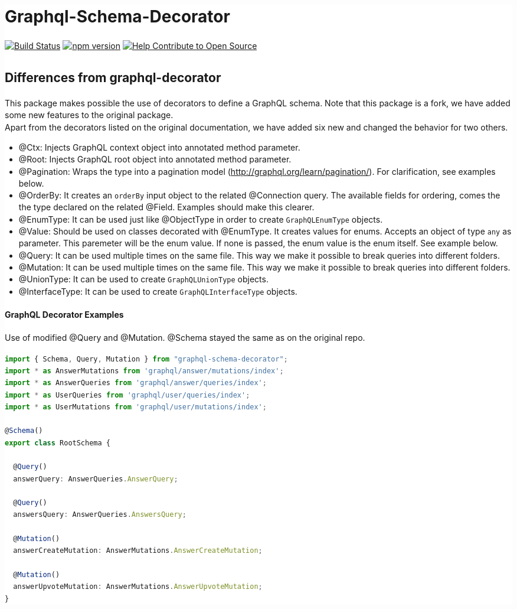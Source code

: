 # Graphql-Schema-Decorator

[![Build Status](https://travis-ci.org/indigotech/graphql-schema-decorator.svg?branch=master)](https://travis-ci.org/indigotech/graphql-schema-decorator)
[![npm version](https://badge.fury.io/js/graphql-schema-decorator.svg)](https://badge.fury.io/js/graphql-schema-decorator)
[![Help Contribute to Open Source](https://www.codetriage.com/indigotech/graphql-schema-decorator/badges/users.svg)](https://www.codetriage.com/indigotech/graphql-schema-decorator)

## Differences from graphql-decorator

This package makes possible the use of decorators to define a GraphQL schema. Note that this package is a fork, we have added some new features to the original package.  
Apart from the decorators listed on the original documentation, we have added six new and changed the behavior for two others.

- @Ctx: Injects GraphQL context object into annotated method parameter.
- @Root: Injects GraphQL root object into annotated method parameter.
- @Pagination: Wraps the type into a pagination model (http://graphql.org/learn/pagination/). For clarification, see examples below.
- @OrderBy: It creates an `orderBy` input object to the related @Connection query. The available fields for ordering, comes the the type declared on the related @Field. Examples should make this clearer.
- @EnumType: It can be used just like @ObjectType in order to create `GraphQLEnumType` objects.
- @Value: Should be used on classes decorated with @EnumType. It creates values for enums. Accepts an object of type `any` as parameter. This paremeter will be the enum value. If none is passed, the enum value is the enum itself. See example below.
- @Query: It can be used multiple times on the same file. This way we make it possible to break queries into different folders.
- @Mutation: It can be used multiple times on the same file. This way we make it possible to break queries into different folders.
- @UnionType: It can be used to create `GraphQLUnionType` objects.
- @InterfaceType: It can be used to create `GraphQLInterfaceType` objects.

#### GraphQL Decorator Examples

Use of modified @Query and @Mutation. @Schema stayed the same as on the original repo.
```typescript
import { Schema, Query, Mutation } from "graphql-schema-decorator";
import * as AnswerMutations from 'graphql/answer/mutations/index';
import * as AnswerQueries from 'graphql/answer/queries/index';
import * as UserQueries from 'graphql/user/queries/index';
import * as UserMutations from 'graphql/user/mutations/index';

@Schema()
export class RootSchema {

  @Query() 
  answerQuery: AnswerQueries.AnswerQuery;

  @Query() 
  answersQuery: AnswerQueries.AnswersQuery;

  @Mutation()
  answerCreateMutation: AnswerMutations.AnswerCreateMutation;

  @Mutation()
  answerUpvoteMutation: AnswerMutations.AnswerUpvoteMutation;
}
```
